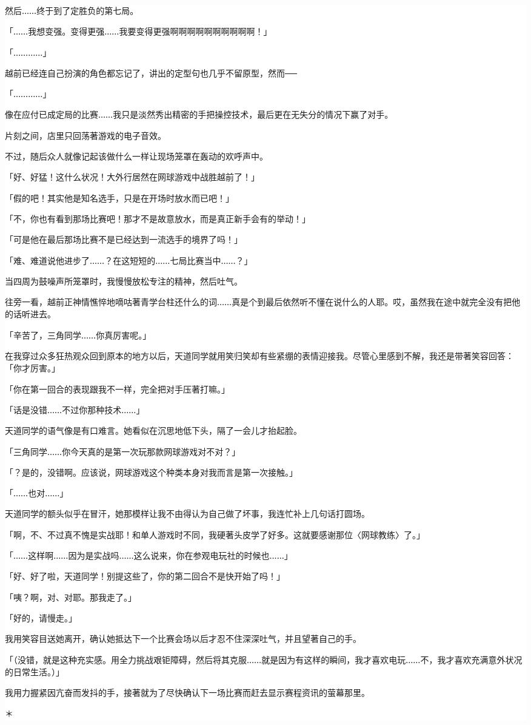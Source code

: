 然后……终于到了定胜负的第七局。

「……我想变强。变得更强……我要变得更强啊啊啊啊啊啊啊啊啊啊！」

「…………」

越前已经连自己扮演的角色都忘记了，讲出的定型句也几乎不留原型，然而──

「…………」

像在应付已成定局的比赛……我只是淡然秀出精密的手把操控技术，最后更在无失分的情况下赢了对手。

片刻之间，店里只回荡著游戏的电子音效。

不过，随后众人就像记起该做什么一样让现场笼罩在轰动的欢呼声中。

「好、好猛！这什么状况！大外行居然在网球游戏中战胜越前了！」

「假的吧！其实他是知名选手，只是在开场时放水而已吧！」

「不，你也有看到那场比赛吧！那才不是故意放水，而是真正新手会有的举动！」

「可是他在最后那场比赛不是已经达到一流选手的境界了吗！」

「难、难道说他进步了……？在这短短的……七局比赛当中……？」

当四周为鼓噪声所笼罩时，我慢慢放松专注的精神，然后吐气。

往旁一看，越前正神情憔悴地嘀咕著青学台柱还什么的词……真是个到最后依然听不懂在说什么的人耶。哎，虽然我在途中就完全没有把他的话听进去。

「辛苦了，三角同学……你真厉害呢。」

在我穿过众多狂热观众回到原本的地方以后，天道同学就用笑归笑却有些紧绷的表情迎接我。尽管心里感到不解，我还是带著笑容回答：「你才厉害。」

「你在第一回合的表现跟我不一样，完全把对手压著打嘛。」

「话是没错……不过你那种技术……」

天道同学的语气像是有口难言。她看似在沉思地低下头，隔了一会儿才抬起脸。

「三角同学……你今天真的是第一次玩那款网球游戏对不对？」

「？是的，没错啊。应该说，网球游戏这个种类本身对我而言是第一次接触。」

「……也对……」

天道同学的额头似乎在冒汗，她那模样让我不由得认为自己做了坏事，我连忙补上几句话打圆场。

「啊，不、不过真不愧是实战耶！和单人游戏时不同，我硬著头皮学了好多。这就要感谢那位〈网球教练〉了。」

「……这样啊……因为是实战吗……这么说来，你在参观电玩社的时候也……」

「好、好了啦，天道同学！别提这些了，你的第二回合不是快开始了吗！」

「咦？啊，对、对耶。那我走了。」

「好的，请慢走。」

我用笑容目送她离开，确认她抵达下一个比赛会场以后才忍不住深深吐气，并且望著自己的手。

「（没错，就是这种充实感。用全力挑战艰钜障碍，然后将其克服……就是因为有这样的瞬间，我才喜欢电玩……不，我才喜欢充满意外状况的日常生活。）」

我用力握紧因亢奋而发抖的手，接著就为了尽快确认下一场比赛而赶去显示赛程资讯的萤幕那里。

＊
